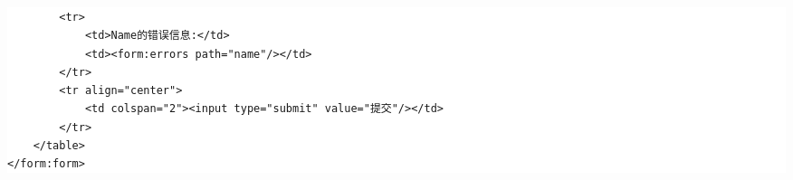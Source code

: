             <tr>  
                <td>Name的错误信息:</td>  
                <td><form:errors path="name"/></td>  
            </tr>  
            <tr align="center">  
                <td colspan="2"><input type="submit" value="提交"/></td>  
            </tr>  
        </table>  
    </form:form>  